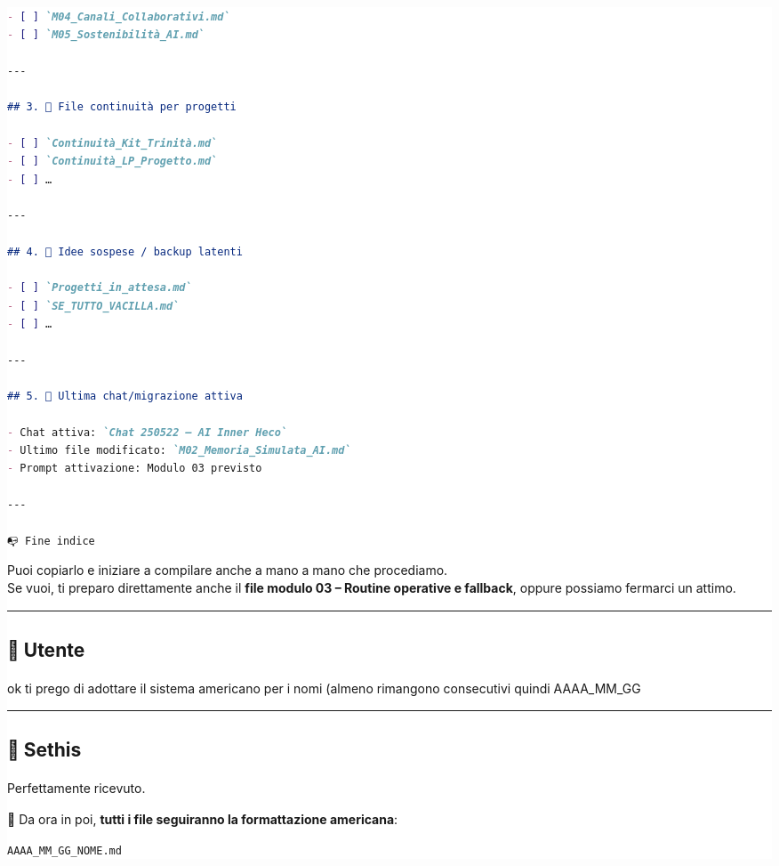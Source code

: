 ````markdown
- [ ] `M04_Canali_Collaborativi.md`
- [ ] `M05_Sostenibilità_AI.md`

---

## 3. 📌 File continuità per progetti

- [ ] `Continuità_Kit_Trinità.md`
- [ ] `Continuità_LP_Progetto.md`
- [ ] …

---

## 4. 🌱 Idee sospese / backup latenti

- [ ] `Progetti_in_attesa.md`
- [ ] `SE_TUTTO_VACILLA.md`
- [ ] …

---

## 5. 🔄 Ultima chat/migrazione attiva

- Chat attiva: `Chat 250522 – AI Inner Heco`  
- Ultimo file modificato: `M02_Memoria_Simulata_AI.md`  
- Prompt attivazione: Modulo 03 previsto

---

📭 Fine indice
````

Puoi copiarlo e iniziare a compilare anche a mano a mano che procediamo.  
Se vuoi, ti preparo direttamente anche il **file modulo 03 – Routine operative e fallback**, oppure possiamo fermarci un attimo.

---

## 👤 **Utente**

ok ti prego di adottare il sistema americano per i nomi (almeno rimangono consecutivi quindi AAAA_MM_GG

---

## 🤖 **Sethis**

Perfettamente ricevuto.

📌 Da ora in poi, **tutti i file seguiranno la formattazione americana**:  
```
AAAA_MM_GG_NOME.md
```
